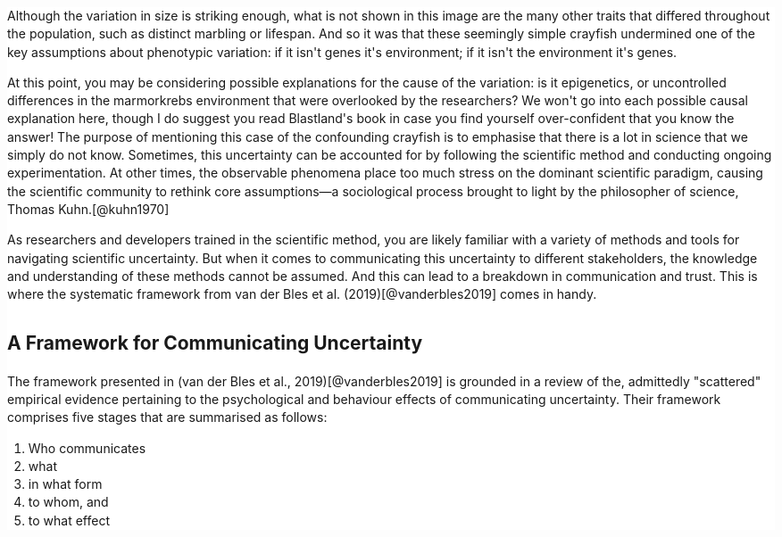 Although the variation in size is striking enough, what is not shown in this image are the many other traits that differed throughout the population, such as distinct marbling or lifespan.
And so it was that these seemingly simple crayfish undermined one of the key assumptions about phenotypic variation: if it isn't genes it's environment; if it isn't the environment it's genes.

At this point, you may be considering possible explanations for the cause of the variation: is it epigenetics, or uncontrolled differences in the marmorkrebs environment that were overlooked by the researchers?
We won't go into each possible causal explanation here, though I do suggest you read Blastland's book in case you find yourself over-confident that you know the answer!
The purpose of mentioning this case of the confounding crayfish is to emphasise that there is a lot in science that we simply do not know.
Sometimes, this uncertainty can be accounted for by following the scientific method and conducting ongoing experimentation.
At other times, the observable phenomena place too much stress on the dominant scientific paradigm, causing the scientific community to rethink core assumptions—a sociological process brought to light by the philosopher of science, Thomas Kuhn.[@kuhn1970]

As researchers and developers trained in the scientific method, you are likely familiar with a variety of methods and tools for navigating scientific uncertainty.
But when it comes to communicating this uncertainty to different stakeholders, the knowledge and understanding of these methods cannot be assumed.
And this can lead to a breakdown in communication and trust.
This is where the systematic framework from van der Bles et al. (2019)[@vanderbles2019] comes in handy.

## A Framework for Communicating Uncertainty

The framework presented in (van der Bles et al., 2019)[@vanderbles2019] is grounded in a review of the, admittedly "scattered" empirical evidence pertaining to the psychological and behaviour effects of communicating uncertainty.
Their framework comprises five stages that are summarised as follows:

1. Who communicates
2. what
3. in what form
4. to whom, and
5. to what effect


[^epistemic]: We can split this into both *epistemic* and *aleatory* uncertainty, where the former relates to our uncertain knowledge of the world, and the latter refers to fundamental indeterminacy of the world itself. In this section we will only consider the former (i.e. epistemic uncertainty).
[^tongue]: An optional activity is to see who is the fastest at saying this phrase five times 😉.
[^full]: See the [original article](https://royalsocietypublishing.org/doi/abs/10.1098/rsos.181870) for further details and a review of the empirical evidence.